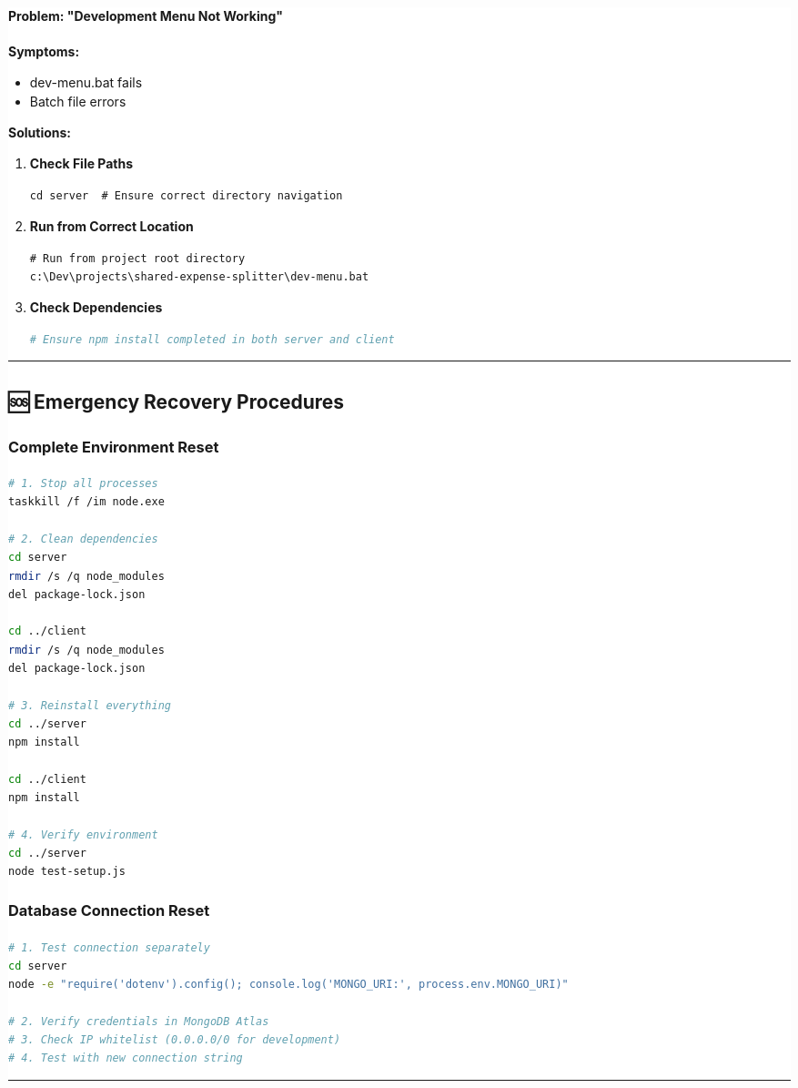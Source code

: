 #### Problem: "Development Menu Not Working"
**Symptoms:**
- dev-menu.bat fails
- Batch file errors

**Solutions:**
1. **Check File Paths**
   ```batch
   cd server  # Ensure correct directory navigation
   ```

2. **Run from Correct Location**
   ```cmd
   # Run from project root directory
   c:\Dev\projects\shared-expense-splitter\dev-menu.bat
   ```

3. **Check Dependencies**
   ```bash
   # Ensure npm install completed in both server and client
   ```

---

## 🆘 **Emergency Recovery Procedures**

### Complete Environment Reset
```bash
# 1. Stop all processes
taskkill /f /im node.exe

# 2. Clean dependencies
cd server
rmdir /s /q node_modules
del package-lock.json

cd ../client
rmdir /s /q node_modules
del package-lock.json

# 3. Reinstall everything
cd ../server
npm install

cd ../client
npm install

# 4. Verify environment
cd ../server
node test-setup.js
```

### Database Connection Reset
```bash
# 1. Test connection separately
cd server
node -e "require('dotenv').config(); console.log('MONGO_URI:', process.env.MONGO_URI)"

# 2. Verify credentials in MongoDB Atlas
# 3. Check IP whitelist (0.0.0.0/0 for development)
# 4. Test with new connection string
```

---